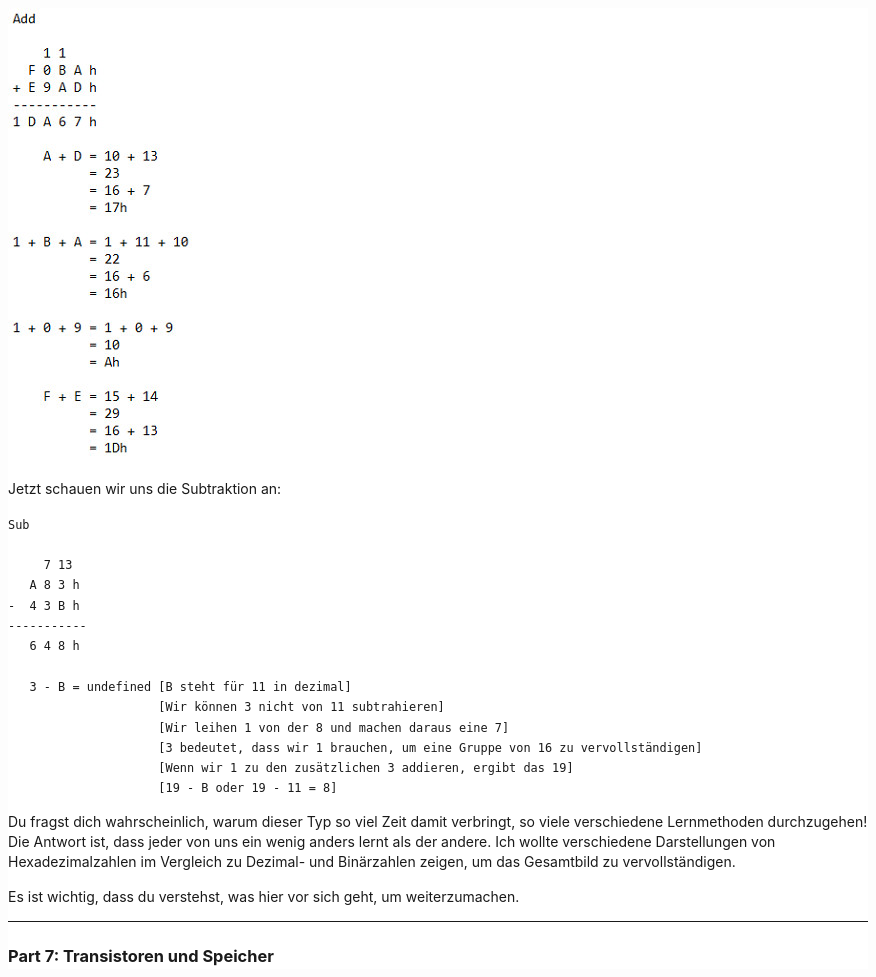 ![Addition in Hex2](./img/hexadd2.png)

Jetzt schauen wir uns die Subtraktion an:
```
Sub

     7 13    
   A 8 3 h 
-  4 3 B h
-----------
   6 4 8 h

   3 - B = undefined [B steht für 11 in dezimal]  
                     [Wir können 3 nicht von 11 subtrahieren]  
                     [Wir leihen 1 von der 8 und machen daraus eine 7]  
                     [3 bedeutet, dass wir 1 brauchen, um eine Gruppe von 16 zu vervollständigen]  
                     [Wenn wir 1 zu den zusätzlichen 3 addieren, ergibt das 19]  
                     [19 - B oder 19 - 11 = 8]  
```

Du fragst dich wahrscheinlich, warum dieser Typ so viel Zeit damit verbringt, so viele verschiedene Lernmethoden durchzugehen! Die Antwort ist, dass jeder von uns ein wenig anders lernt als der andere. Ich wollte verschiedene Darstellungen von Hexadezimalzahlen im Vergleich zu Dezimal- und Binärzahlen zeigen, um das Gesamtbild zu vervollständigen.  
  
Es ist wichtig, dass du verstehst, was hier vor sich geht, um weiterzumachen.  

---  

### Part 7: Transistoren und Speicher
